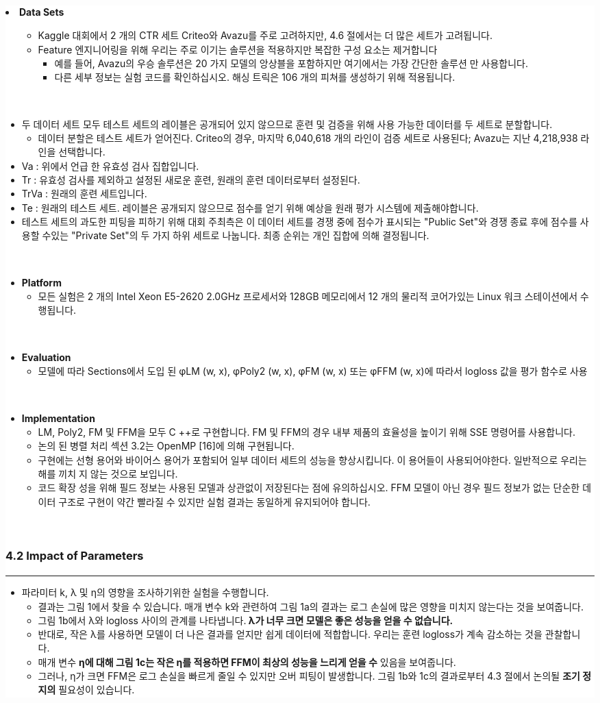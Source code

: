 <li><strong>Data Sets</strong></li></ul>
<ul>
<li style="list-style-type: none;background-image: none;">
<ul>
<li>Kaggle 대회에서 2 개의 CTR 세트 Criteo와 Avazu를 주로 고려하지만, 4.6 절에서는 더 많은 세트가 고려됩니다.</li>
<li>Feature 엔지니어링을 위해 우리는 주로 이기는 솔루션을 적용하지만 복잡한 구성 요소는 제거합니다&nbsp;&nbsp;
<ul>
<li>예를 들어, Avazu의 우승 솔루션은 20 가지 모델의 앙상블을 포함하지만 여기에서는 가장 간단한 솔루션 만 사용합니다.&nbsp;</li>
<li>다른 세부 정보는 실험 코드를 확인하십시오. 해싱 트릭은 106 개의 피쳐를 생성하기 위해 적용됩니다.</li></ul></li></ul></li></ul>
<p style="margin-left: 30.0px;"><ac:image ac:border="true" ac:width="450"><ri:attachment ri:filename="스크린샷 2018-12-02 오후 4.03.20.png" /></ac:image></p>
<p><br /></p>
<ul>
<li>두 데이터 세트 모두 테스트 세트의 레이블은 공개되어 있지 않으므로 훈련 및 검증을 위해 사용 가능한 데이터를 두 세트로 분할합니다.&nbsp;
<ul>
<li>데이터 분할은&nbsp;테스트 세트가 얻어진다. Criteo의 경우, 마지막 6,040,618 개의 라인이 검증 세트로 사용된다; Avazu는 지난 4,218,938 라인을 선택합니다.</li></ul></li>
<li>Va : 위에서 언급 한 유효성 검사 집합입니다.&nbsp;</li>
<li>Tr : 유효성 검사를 제외하고 설정된 새로운 훈련, 원래의 훈련 데이터로부터 설정된다.</li>
<li>TrVa : 원래의 훈련 세트입니다.&nbsp;</li>
<li>Te : 원래의 테스트 세트. 레이블은 공개되지 않으므로 점수를 얻기 위해 예상을 원래 평가 시스템에 제출해야합니다.</li>
<li>테스트 세트의 과도한 피팅을 피하기 위해 대회 주최측은 이 데이터 세트를 경쟁 중에 점수가 표시되는 &quot;Public Set&quot;와 경쟁 종료 후에 점수를 사용할 수있는 &quot;Private Set&quot;의 두 가지 하위 세트로 나눕니다. 최종 순위는 개인 집합에 의해 결정됩니다.</li></ul>
<p><span><br /></span></p>
<ul>
<li><strong>Platform</strong>
<ul>
<li>모든 실험은 2 개의 Intel Xeon E5-2620 2.0GHz 프로세서와 128GB 메모리에서 12 개의 물리적 코어가있는 Linux 워크 스테이션에서 수행됩니다.</li></ul></li></ul>
<p><br /></p>
<ul>
<li><strong>Evaluation</strong>
<ul>
<li>모델에 따라 Sections에서 도입 된 &phi;LM (w, x), &phi;Poly2 (w, x), &phi;FM (w, x) 또는 &phi;FFM (w, x)에 따라서 logloss 값을 평가 함수로 사용</li></ul></li></ul>
<p style="margin-left: 30.0px;"><ac:image ac:border="true" ac:width="450"><ri:attachment ri:filename="스크린샷 2018-12-02 오후 4.08.03.png" /></ac:image></p>
<p><br /></p>
<ul>
<li><strong>Implementation</strong>
<ul>
<li>LM, Poly2, FM 및 FFM을 모두 C ++로 구현합니다. FM 및 FFM의 경우 내부 제품의 효율성을 높이기 위해 SSE 명령어를 사용합니다.&nbsp;</li>
<li>논의 된 병렬 처리 섹션 3.2는 OpenMP [16]에 의해 구현됩니다.&nbsp;</li>
<li>구현에는 선형 용어와 바이어스 용어가 포함되어 일부 데이터 세트의 성능을 향상시킵니다. 이 용어들이 사용되어야한다. 일반적으로 우리는 해를 끼치 지 않는 것으로 보입니다.</li>
<li>코드 확장 성을 위해 필드 정보는 사용된 모델과 상관없이 저장된다는 점에 유의하십시오. FFM 모델이 아닌 경우 필드 정보가 없는 단순한 데이터 구조로 구현이 약간 빨라질 수 있지만 실험 결과는 동일하게 유지되어야 합니다.</li></ul></li></ul>
<p><br /></p>
<h3><strong>4.2 Impact of Parameters<br /></strong></h3>
<hr />
<ul>
<li>파라미터 k, &lambda; 및 &eta;의 영향을 조사하기위한 실험을 수행합니다.&nbsp;
<ul>
<li>결과는 그림 1에서 찾을 수 있습니다. 매개 변수 k와 관련하여 그림 1a의 결과는 로그 손실에 많은 영향을 미치지 않는다는 것을 보여줍니다.&nbsp;</li>
<li>그림 1b에서 &lambda;와 logloss 사이의 관계를 나타냅니다.<strong> &lambda;가 너무 크면 모델은 좋은 성능을 얻을 수 없습니다.&nbsp;</strong></li>
<li>반대로, 작은 &lambda;를 사용하면 모델이 더 나은 결과를 얻지만 쉽게 데이터에 적합합니다. 우리는 훈련 logloss가 계속 감소하는 것을 관찰합니다.&nbsp;</li>
<li>매개 변수 <strong>&eta;에 대해 그림 1c는 작은 &eta;를 적용하면 FFM이 최상의 성능을 느리게 얻을 수</strong> 있음을 보여줍니다.&nbsp;</li>
<li>그러나, &eta;가 크면 FFM은 로그 손실을 빠르게 줄일 수 있지만 오버 피팅이 발생합니다. 그림 1b와 1c의 결과로부터 4.3 절에서 논의될 <strong>조기 정지의</strong> 필요성이 있습니다.</li></ul></li></ul>